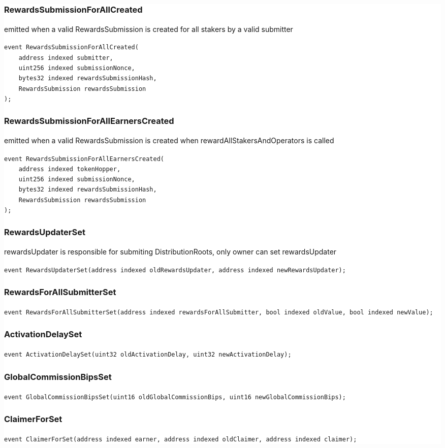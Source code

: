 ### RewardsSubmissionForAllCreated
emitted when a valid RewardsSubmission is created for all stakers by a valid submitter


```solidity
event RewardsSubmissionForAllCreated(
    address indexed submitter,
    uint256 indexed submissionNonce,
    bytes32 indexed rewardsSubmissionHash,
    RewardsSubmission rewardsSubmission
);
```

### RewardsSubmissionForAllEarnersCreated
emitted when a valid RewardsSubmission is created when rewardAllStakersAndOperators is called


```solidity
event RewardsSubmissionForAllEarnersCreated(
    address indexed tokenHopper,
    uint256 indexed submissionNonce,
    bytes32 indexed rewardsSubmissionHash,
    RewardsSubmission rewardsSubmission
);
```

### RewardsUpdaterSet
rewardsUpdater is responsible for submiting DistributionRoots, only owner can set rewardsUpdater


```solidity
event RewardsUpdaterSet(address indexed oldRewardsUpdater, address indexed newRewardsUpdater);
```

### RewardsForAllSubmitterSet

```solidity
event RewardsForAllSubmitterSet(address indexed rewardsForAllSubmitter, bool indexed oldValue, bool indexed newValue);
```

### ActivationDelaySet

```solidity
event ActivationDelaySet(uint32 oldActivationDelay, uint32 newActivationDelay);
```

### GlobalCommissionBipsSet

```solidity
event GlobalCommissionBipsSet(uint16 oldGlobalCommissionBips, uint16 newGlobalCommissionBips);
```

### ClaimerForSet

```solidity
event ClaimerForSet(address indexed earner, address indexed oldClaimer, address indexed claimer);
```
